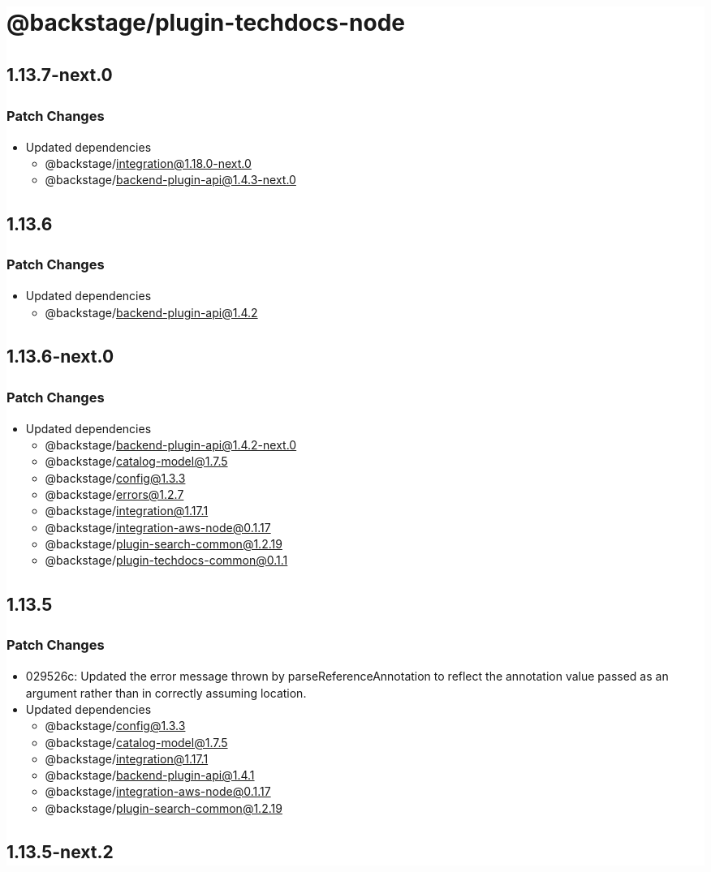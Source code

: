 # @backstage/plugin-techdocs-node

## 1.13.7-next.0

### Patch Changes

- Updated dependencies
  - @backstage/integration@1.18.0-next.0
  - @backstage/backend-plugin-api@1.4.3-next.0

## 1.13.6

### Patch Changes

- Updated dependencies
  - @backstage/backend-plugin-api@1.4.2

## 1.13.6-next.0

### Patch Changes

- Updated dependencies
  - @backstage/backend-plugin-api@1.4.2-next.0
  - @backstage/catalog-model@1.7.5
  - @backstage/config@1.3.3
  - @backstage/errors@1.2.7
  - @backstage/integration@1.17.1
  - @backstage/integration-aws-node@0.1.17
  - @backstage/plugin-search-common@1.2.19
  - @backstage/plugin-techdocs-common@0.1.1

## 1.13.5

### Patch Changes

- 029526c: Updated the error message thrown by parseReferenceAnnotation to reflect the annotation value passed as an argument rather than in correctly assuming location.
- Updated dependencies
  - @backstage/config@1.3.3
  - @backstage/catalog-model@1.7.5
  - @backstage/integration@1.17.1
  - @backstage/backend-plugin-api@1.4.1
  - @backstage/integration-aws-node@0.1.17
  - @backstage/plugin-search-common@1.2.19

## 1.13.5-next.2
